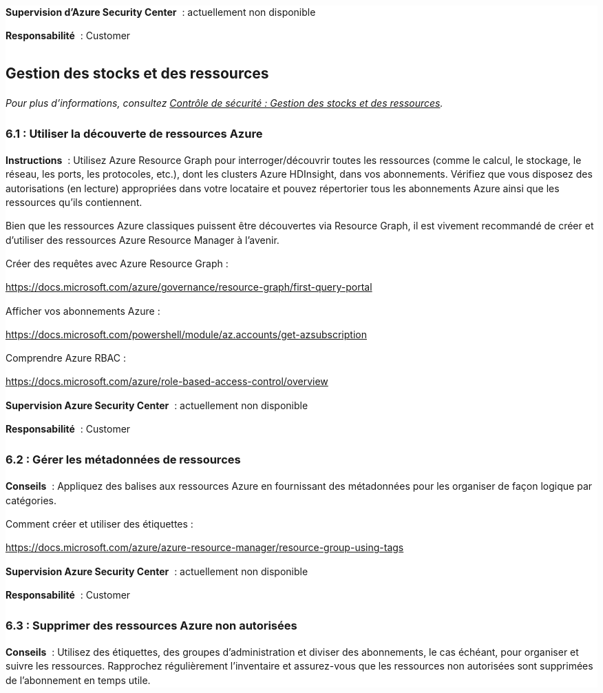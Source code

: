 **Supervision d’Azure Security Center**  : actuellement non disponible

**Responsabilité**  : Customer

## <a name="inventory-and-asset-management"></a>Gestion des stocks et des ressources

*Pour plus d’informations, consultez [Contrôle de sécurité : Gestion des stocks et des ressources](../security/benchmarks/security-control-inventory-asset-management.md).*

### <a name="61-use-azure-asset-discovery"></a>6.1 : Utiliser la découverte de ressources Azure

**Instructions**  : Utilisez Azure Resource Graph pour interroger/découvrir toutes les ressources (comme le calcul, le stockage, le réseau, les ports, les protocoles, etc.), dont les clusters Azure HDInsight, dans vos abonnements.  Vérifiez que vous disposez des autorisations (en lecture) appropriées dans votre locataire et pouvez répertorier tous les abonnements Azure ainsi que les ressources qu’ils contiennent.

Bien que les ressources Azure classiques puissent être découvertes via Resource Graph, il est vivement recommandé de créer et d’utiliser des ressources Azure Resource Manager à l’avenir.

Créer des requêtes avec Azure Resource Graph :

https://docs.microsoft.com/azure/governance/resource-graph/first-query-portal

Afficher vos abonnements Azure :

https://docs.microsoft.com/powershell/module/az.accounts/get-azsubscription

Comprendre Azure RBAC :

https://docs.microsoft.com/azure/role-based-access-control/overview

**Supervision Azure Security Center**  : actuellement non disponible

**Responsabilité**  : Customer

### <a name="62-maintain-asset-metadata"></a>6.2 : Gérer les métadonnées de ressources

**Conseils**  : Appliquez des balises aux ressources Azure en fournissant des métadonnées pour les organiser de façon logique par catégories.

Comment créer et utiliser des étiquettes :

https://docs.microsoft.com/azure/azure-resource-manager/resource-group-using-tags

**Supervision Azure Security Center**  : actuellement non disponible

**Responsabilité**  : Customer

### <a name="63-delete-unauthorized-azure-resources"></a>6.3 : Supprimer des ressources Azure non autorisées

**Conseils**  : Utilisez des étiquettes, des groupes d’administration et diviser des abonnements, le cas échéant, pour organiser et suivre les ressources. Rapprochez régulièrement l’inventaire et assurez-vous que les ressources non autorisées sont supprimées de l’abonnement en temps utile.
